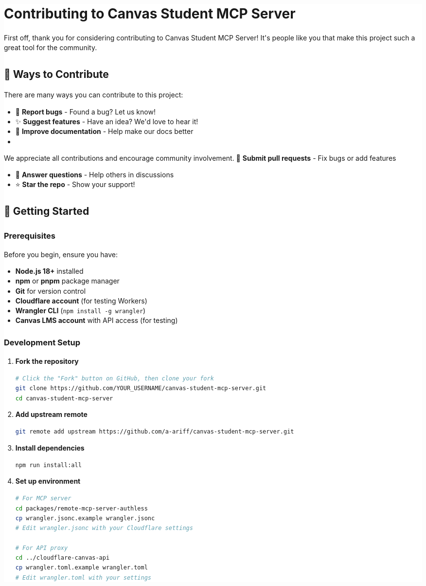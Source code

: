 # Contributing to Canvas Student MCP Server

First off, thank you for considering contributing to Canvas Student MCP Server! It's people like you that make this project such a great tool for the community.

## 🎯 Ways to Contribute

There are many ways you can contribute to this project:

- 🐛 **Report bugs** - Found a bug? Let us know!
- ✨ **Suggest features** - Have an idea? We'd love to hear it!
- 📝 **Improve documentation** - Help make our docs better
-
We appreciate all contributions and encourage community involvement. 🔧 **Submit pull requests** - Fix bugs or add features
- 💬 **Answer questions** - Help others in discussions
- ⭐ **Star the repo** - Show your support!

## 🚀 Getting Started

### Prerequisites

Before you begin, ensure you have:

- **Node.js 18+** installed
- **npm** or **pnpm** package manager
- **Git** for version control
- **Cloudflare account** (for testing Workers)
- **Wrangler CLI** (`npm install -g wrangler`)
- **Canvas LMS account** with API access (for testing)

### Development Setup

1. **Fork the repository**
   ```bash
   # Click the "Fork" button on GitHub, then clone your fork
   git clone https://github.com/YOUR_USERNAME/canvas-student-mcp-server.git
   cd canvas-student-mcp-server
   ```

2. **Add upstream remote**
   ```bash
   git remote add upstream https://github.com/a-ariff/canvas-student-mcp-server.git
   ```

3. **Install dependencies**
   ```bash
   npm run install:all
   ```

4. **Set up environment**
   ```bash
   # For MCP server
   cd packages/remote-mcp-server-authless
   cp wrangler.jsonc.example wrangler.jsonc
   # Edit wrangler.jsonc with your Cloudflare settings
   
   # For API proxy
   cd ../cloudflare-canvas-api
   cp wrangler.toml.example wrangler.toml
   # Edit wrangler.toml with your settings
   ```
